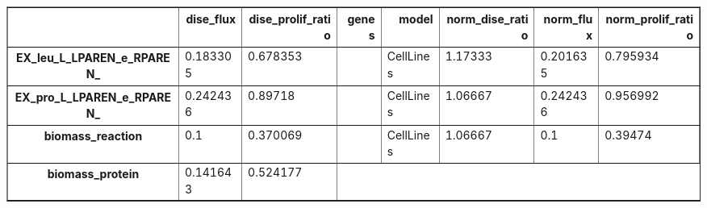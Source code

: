 



<div>
<style>
    .dataframe thead tr:only-child th {
        text-align: right;
    }

    .dataframe thead th {
        text-align: left;
    }

    .dataframe tbody tr th {
        vertical-align: top;
    }
</style>
<table border="1" class="dataframe">
  <thead>
    <tr style="text-align: right;">
      <th></th>
      <th>dise_flux</th>
      <th>dise_prolif_ratio</th>
      <th>genes</th>
      <th>model</th>
      <th>norm_dise_ratio</th>
      <th>norm_flux</th>
      <th>norm_prolif_ratio</th>
    </tr>
  </thead>
  <tbody>
    <tr>
      <th>EX_leu_L_LPAREN_e_RPAREN_</th>
      <td>0.183305</td>
      <td>0.678353</td>
      <td></td>
      <td>CellLines</td>
      <td>1.17333</td>
      <td>0.201635</td>
      <td>0.795934</td>
    </tr>
    <tr>
      <th>EX_pro_L_LPAREN_e_RPAREN_</th>
      <td>0.242436</td>
      <td>0.89718</td>
      <td></td>
      <td>CellLines</td>
      <td>1.06667</td>
      <td>0.242436</td>
      <td>0.956992</td>
    </tr>
    <tr>
      <th>biomass_reaction</th>
      <td>0.1</td>
      <td>0.370069</td>
      <td></td>
      <td>CellLines</td>
      <td>1.06667</td>
      <td>0.1</td>
      <td>0.39474</td>
    </tr>
    <tr>
      <th>biomass_protein</th>
      <td>0.141643</td>
      <td>0.524177</td>